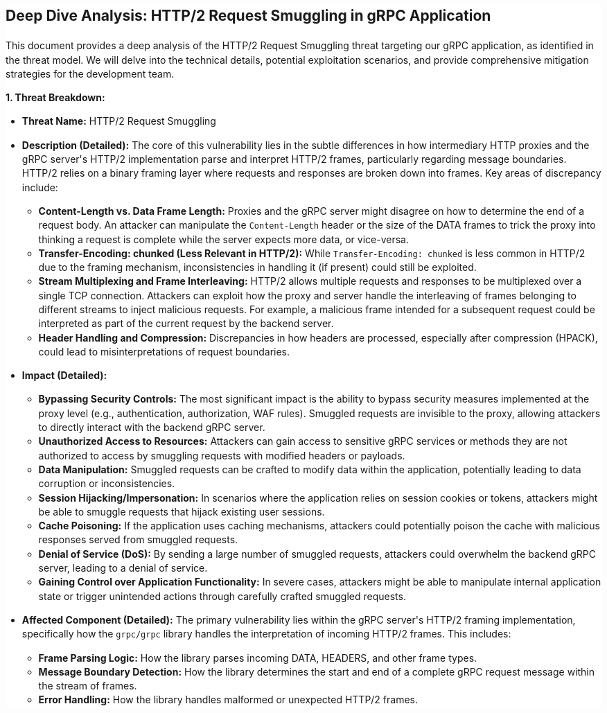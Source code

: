## Deep Dive Analysis: HTTP/2 Request Smuggling in gRPC Application

This document provides a deep analysis of the HTTP/2 Request Smuggling threat targeting our gRPC application, as identified in the threat model. We will delve into the technical details, potential exploitation scenarios, and provide comprehensive mitigation strategies for the development team.

**1. Threat Breakdown:**

*   **Threat Name:** HTTP/2 Request Smuggling
*   **Description (Detailed):**  The core of this vulnerability lies in the subtle differences in how intermediary HTTP proxies and the gRPC server's HTTP/2 implementation parse and interpret HTTP/2 frames, particularly regarding message boundaries. HTTP/2 relies on a binary framing layer where requests and responses are broken down into frames. Key areas of discrepancy include:
    *   **Content-Length vs. Data Frame Length:**  Proxies and the gRPC server might disagree on how to determine the end of a request body. An attacker can manipulate the `Content-Length` header or the size of the DATA frames to trick the proxy into thinking a request is complete while the server expects more data, or vice-versa.
    *   **Transfer-Encoding: chunked (Less Relevant in HTTP/2):** While `Transfer-Encoding: chunked` is less common in HTTP/2 due to the framing mechanism, inconsistencies in handling it (if present) could still be exploited.
    *   **Stream Multiplexing and Frame Interleaving:**  HTTP/2 allows multiple requests and responses to be multiplexed over a single TCP connection. Attackers can exploit how the proxy and server handle the interleaving of frames belonging to different streams to inject malicious requests. For example, a malicious frame intended for a subsequent request could be interpreted as part of the current request by the backend server.
    *   **Header Handling and Compression:**  Discrepancies in how headers are processed, especially after compression (HPACK), could lead to misinterpretations of request boundaries.

*   **Impact (Detailed):**
    *   **Bypassing Security Controls:**  The most significant impact is the ability to bypass security measures implemented at the proxy level (e.g., authentication, authorization, WAF rules). Smuggled requests are invisible to the proxy, allowing attackers to directly interact with the backend gRPC server.
    *   **Unauthorized Access to Resources:** Attackers can gain access to sensitive gRPC services or methods they are not authorized to access by smuggling requests with modified headers or payloads.
    *   **Data Manipulation:**  Smuggled requests can be crafted to modify data within the application, potentially leading to data corruption or inconsistencies.
    *   **Session Hijacking/Impersonation:** In scenarios where the application relies on session cookies or tokens, attackers might be able to smuggle requests that hijack existing user sessions.
    *   **Cache Poisoning:** If the application uses caching mechanisms, attackers could potentially poison the cache with malicious responses served from smuggled requests.
    *   **Denial of Service (DoS):** By sending a large number of smuggled requests, attackers could overwhelm the backend gRPC server, leading to a denial of service.
    *   **Gaining Control over Application Functionality:** In severe cases, attackers might be able to manipulate internal application state or trigger unintended actions through carefully crafted smuggled requests.

*   **Affected Component (Detailed):** The primary vulnerability lies within the gRPC server's HTTP/2 framing implementation, specifically how the `grpc/grpc` library handles the interpretation of incoming HTTP/2 frames. This includes:
    *   **Frame Parsing Logic:** How the library parses incoming DATA, HEADERS, and other frame types.
    *   **Message Boundary Detection:** How the library determines the start and end of a complete gRPC request message within the stream of frames.
    *   **Error Handling:** How the library handles malformed or unexpected HTTP/2 frames.
